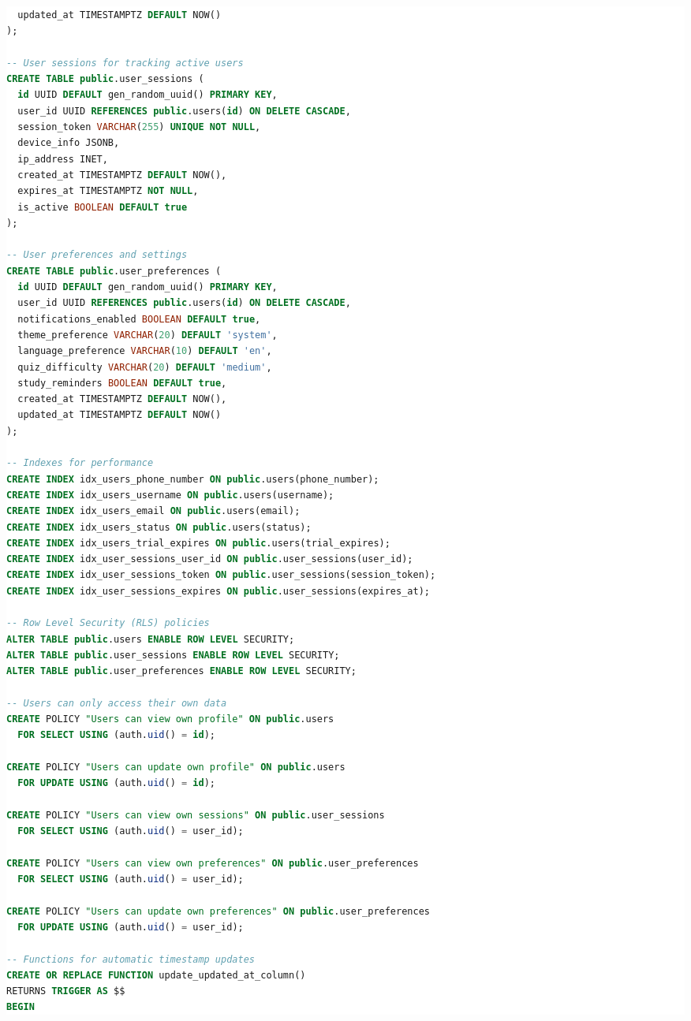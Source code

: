 ```sql
  updated_at TIMESTAMPTZ DEFAULT NOW()
);

-- User sessions for tracking active users
CREATE TABLE public.user_sessions (
  id UUID DEFAULT gen_random_uuid() PRIMARY KEY,
  user_id UUID REFERENCES public.users(id) ON DELETE CASCADE,
  session_token VARCHAR(255) UNIQUE NOT NULL,
  device_info JSONB,
  ip_address INET,
  created_at TIMESTAMPTZ DEFAULT NOW(),
  expires_at TIMESTAMPTZ NOT NULL,
  is_active BOOLEAN DEFAULT true
);

-- User preferences and settings
CREATE TABLE public.user_preferences (
  id UUID DEFAULT gen_random_uuid() PRIMARY KEY,
  user_id UUID REFERENCES public.users(id) ON DELETE CASCADE,
  notifications_enabled BOOLEAN DEFAULT true,
  theme_preference VARCHAR(20) DEFAULT 'system',
  language_preference VARCHAR(10) DEFAULT 'en',
  quiz_difficulty VARCHAR(20) DEFAULT 'medium',
  study_reminders BOOLEAN DEFAULT true,
  created_at TIMESTAMPTZ DEFAULT NOW(),
  updated_at TIMESTAMPTZ DEFAULT NOW()
);

-- Indexes for performance
CREATE INDEX idx_users_phone_number ON public.users(phone_number);
CREATE INDEX idx_users_username ON public.users(username);
CREATE INDEX idx_users_email ON public.users(email);
CREATE INDEX idx_users_status ON public.users(status);
CREATE INDEX idx_users_trial_expires ON public.users(trial_expires);
CREATE INDEX idx_user_sessions_user_id ON public.user_sessions(user_id);
CREATE INDEX idx_user_sessions_token ON public.user_sessions(session_token);
CREATE INDEX idx_user_sessions_expires ON public.user_sessions(expires_at);

-- Row Level Security (RLS) policies
ALTER TABLE public.users ENABLE ROW LEVEL SECURITY;
ALTER TABLE public.user_sessions ENABLE ROW LEVEL SECURITY;
ALTER TABLE public.user_preferences ENABLE ROW LEVEL SECURITY;

-- Users can only access their own data
CREATE POLICY "Users can view own profile" ON public.users
  FOR SELECT USING (auth.uid() = id);

CREATE POLICY "Users can update own profile" ON public.users
  FOR UPDATE USING (auth.uid() = id);

CREATE POLICY "Users can view own sessions" ON public.user_sessions
  FOR SELECT USING (auth.uid() = user_id);

CREATE POLICY "Users can view own preferences" ON public.user_preferences
  FOR SELECT USING (auth.uid() = user_id);

CREATE POLICY "Users can update own preferences" ON public.user_preferences
  FOR UPDATE USING (auth.uid() = user_id);

-- Functions for automatic timestamp updates
CREATE OR REPLACE FUNCTION update_updated_at_column()
RETURNS TRIGGER AS $$
BEGIN
```